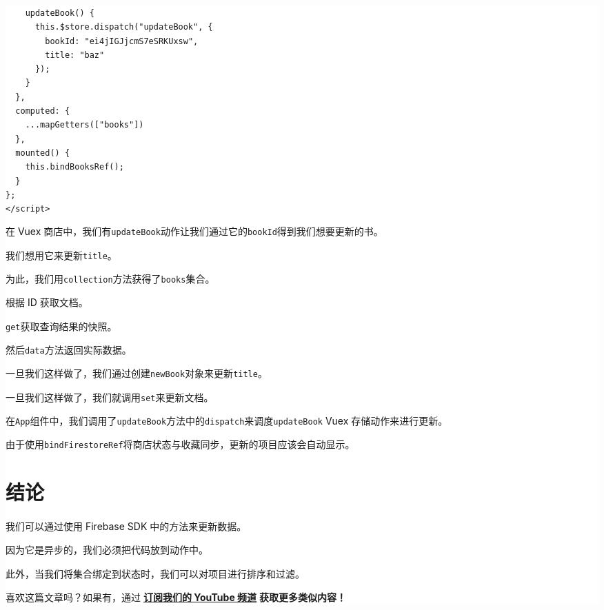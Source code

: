 ```
    updateBook() {
      this.$store.dispatch("updateBook", {
        bookId: "ei4jIGJjcmS7eSRKUxsw",
        title: "baz"
      });
    }
  },
  computed: {
    ...mapGetters(["books"])
  },
  mounted() {
    this.bindBooksRef();
  }
};
</script>
```

在 Vuex 商店中，我们有`updateBook`动作让我们通过它的`bookId`得到我们想要更新的书。

我们想用它来更新`title`。

为此，我们用`collection`方法获得了`books`集合。

根据 ID 获取文档。

`get`获取查询结果的快照。

然后`data`方法返回实际数据。

一旦我们这样做了，我们通过创建`newBook`对象来更新`title`。

一旦我们这样做了，我们就调用`set`来更新文档。

在`App`组件中，我们调用了`updateBook`方法中的`dispatch`来调度`updateBook` Vuex 存储动作来进行更新。

由于使用`bindFirestoreRef`将商店状态与收藏同步，更新的项目应该会自动显示。

# 结论

我们可以通过使用 Firebase SDK 中的方法来更新数据。

因为它是异步的，我们必须把代码放到动作中。

此外，当我们将集合绑定到状态时，我们可以对项目进行排序和过滤。

喜欢这篇文章吗？如果有，通过 [**订阅我们的 YouTube 频道**](https://www.youtube.com/channel/UCtipWUghju290NWcn8jhyAw?sub_confirmation=true) **获取更多类似内容！**
